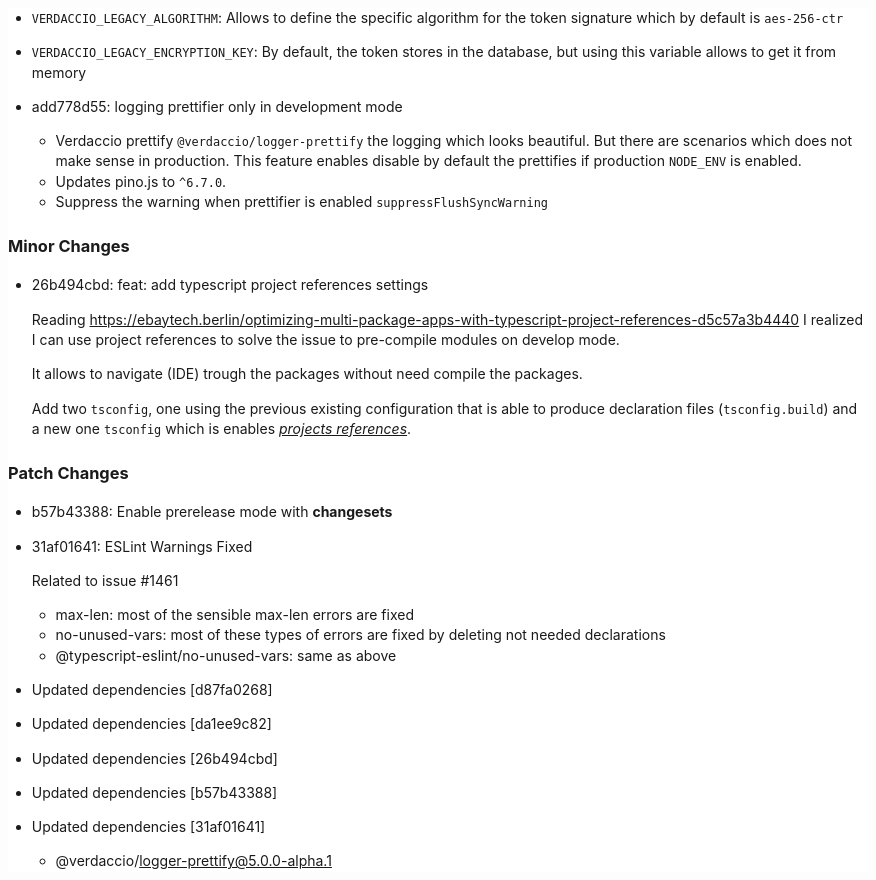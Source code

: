   - `VERDACCIO_LEGACY_ALGORITHM`: Allows to define the specific algorithm for the token signature which by default is `aes-256-ctr`
  - `VERDACCIO_LEGACY_ENCRYPTION_KEY`: By default, the token stores in the database, but using this variable allows to get it from memory

- add778d55: logging prettifier only in development mode

  - Verdaccio prettify `@verdaccio/logger-prettify` the logging which looks beautiful. But there are scenarios which does not make sense in production. This feature enables disable by default the prettifies if production `NODE_ENV` is enabled.
  - Updates pino.js to `^6.7.0`.
  - Suppress the warning when prettifier is enabled `suppressFlushSyncWarning`

### Minor Changes

- 26b494cbd: feat: add typescript project references settings

  Reading https://ebaytech.berlin/optimizing-multi-package-apps-with-typescript-project-references-d5c57a3b4440 I realized I can use project references to solve the issue to pre-compile modules on develop mode.

  It allows to navigate (IDE) trough the packages without need compile the packages.

  Add two `tsconfig`, one using the previous existing configuration that is able to produce declaration files (`tsconfig.build`) and a new one `tsconfig` which is enables [_projects references_](https://www.typescriptlang.org/docs/handbook/project-references.html).

### Patch Changes

- b57b43388: Enable prerelease mode with **changesets**
- 31af01641: ESLint Warnings Fixed

  Related to issue #1461

  - max-len: most of the sensible max-len errors are fixed
  - no-unused-vars: most of these types of errors are fixed by deleting not needed declarations
  - @typescript-eslint/no-unused-vars: same as above

- Updated dependencies [d87fa0268]
- Updated dependencies [da1ee9c82]
- Updated dependencies [26b494cbd]
- Updated dependencies [b57b43388]
- Updated dependencies [31af01641]
  - @verdaccio/logger-prettify@5.0.0-alpha.1
